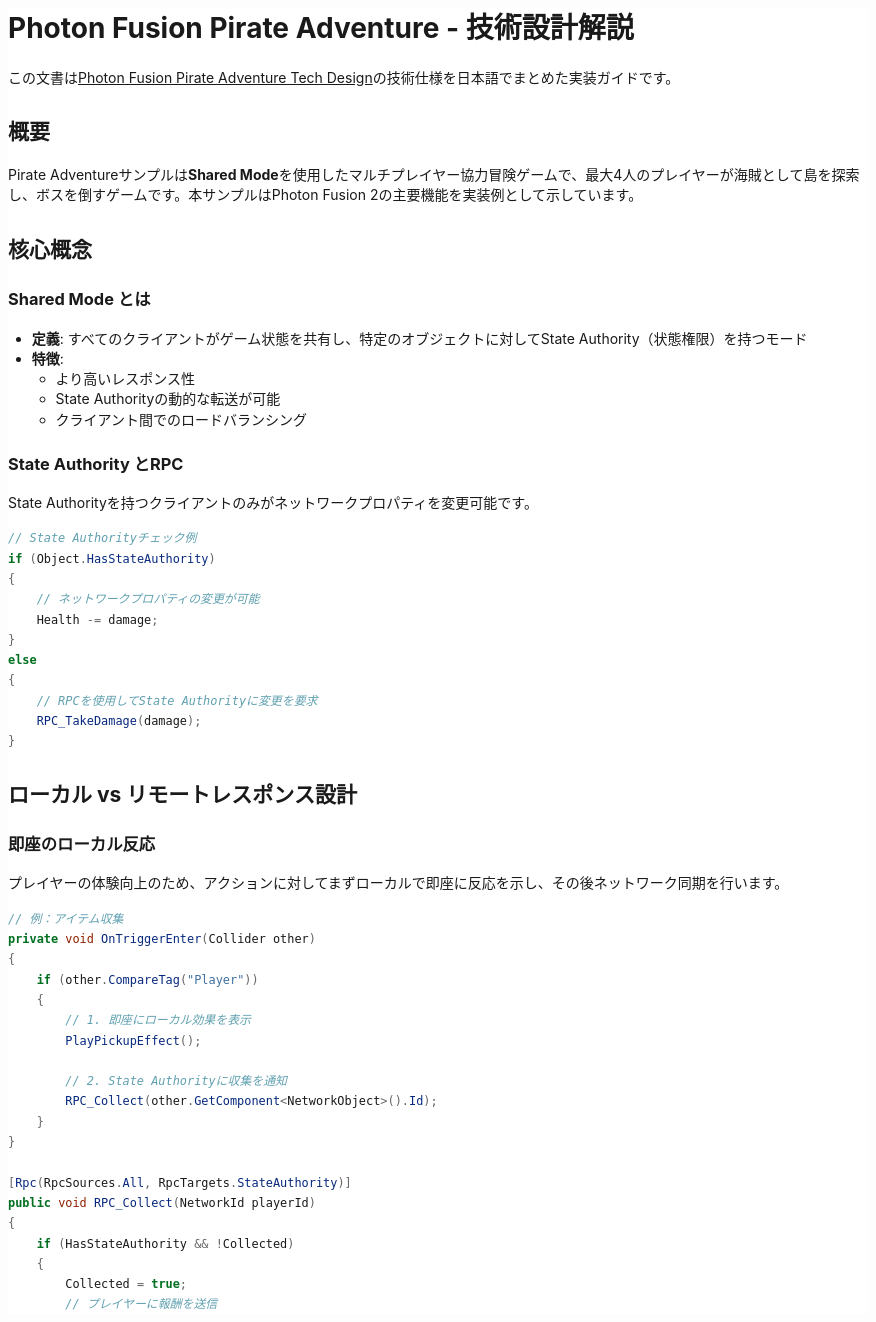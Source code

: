 # Photon Fusion Pirate Adventure - 技術設計解説

この文書は[Photon Fusion Pirate Adventure Tech Design](https://doc.photonengine.com/ja-jp/fusion/current/game-samples/pirate-adventure/tech-design)の技術仕様を日本語でまとめた実装ガイドです。

## 概要

Pirate Adventureサンプルは**Shared Mode**を使用したマルチプレイヤー協力冒険ゲームで、最大4人のプレイヤーが海賊として島を探索し、ボスを倒すゲームです。本サンプルはPhoton Fusion 2の主要機能を実装例として示しています。

## 核心概念

### Shared Mode とは
- **定義**: すべてのクライアントがゲーム状態を共有し、特定のオブジェクトに対してState Authority（状態権限）を持つモード
- **特徴**: 
  - より高いレスポンス性
  - State Authorityの動的な転送が可能
  - クライアント間でのロードバランシング

### State Authority とRPC
State Authorityを持つクライアントのみがネットワークプロパティを変更可能です。

```csharp
// State Authorityチェック例
if (Object.HasStateAuthority)
{
    // ネットワークプロパティの変更が可能
    Health -= damage;
}
else
{
    // RPCを使用してState Authorityに変更を要求
    RPC_TakeDamage(damage);
}
```

## ローカル vs リモートレスポンス設計

### 即座のローカル反応
プレイヤーの体験向上のため、アクションに対してまずローカルで即座に反応を示し、その後ネットワーク同期を行います。

```csharp
// 例：アイテム収集
private void OnTriggerEnter(Collider other)
{
    if (other.CompareTag("Player"))
    {
        // 1. 即座にローカル効果を表示
        PlayPickupEffect();
        
        // 2. State Authorityに収集を通知
        RPC_Collect(other.GetComponent<NetworkObject>().Id);
    }
}

[Rpc(RpcSources.All, RpcTargets.StateAuthority)]
public void RPC_Collect(NetworkId playerId)
{
    if (HasStateAuthority && !Collected)
    {
        Collected = true;
        // プレイヤーに報酬を送信
```